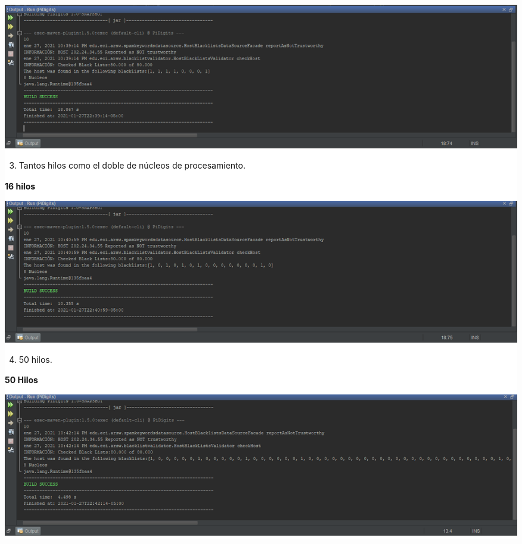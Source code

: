 ![](https://github.com/MiguelFuquene1024/ARSW-Lab1/blob/main/img/readme/8Hilos.png)


3. Tantos hilos como el doble de núcleos de procesamiento.

**16 hilos**

![](https://github.com/MiguelFuquene1024/ARSW-Lab1/blob/main/img/readme/16Hilos.png)


4. 50 hilos.


**50 Hilos**


![](https://github.com/MiguelFuquene1024/ARSW-Lab1/blob/main/img/readme/50Hilos.png)
